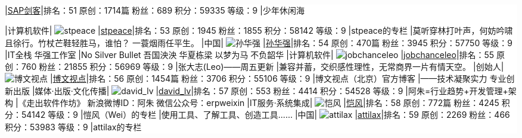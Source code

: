 |[SAP剑客](http://blog.csdn.net/zhongguomao)|排名：51 原创：1714篇 粉丝：689 积分：59335 等级：9
|少年休闲海

|计算机软件|
![stpeace](http://avatar.csdn.net/8/D/5/1_stpeace.jpg)
|[stpeace](http://blog.csdn.net/stpeace)|排名：53 原创：1945 粉丝：1855 积分：58142 等级：9
|stpeace的专栏
|莫听穿林打叶声，何妨吟啸且徐行。竹杖芒鞋轻胜马，谁怕？ 一蓑烟雨任平生。
|中国|
![孙华强](http://avatar.csdn.net/C/A/C/1_sunhuaqiang1.jpg)
|[孙华强](http://blog.csdn.net/sunhuaqiang1)|排名：54 原创：470篇 粉丝：3945 积分：57750 等级：9
|IT全栈 华强工作室
|No Silver Bullet 吾国泱泱 华夏栋梁 以梦为马 不负韶华
|计算机软件|
![jobchanceleo](http://avatar.csdn.net/7/5/0/1_jobchanceleo.jpg)
|[jobchanceleo](http://blog.csdn.net/jobchanceleo)|排名：55 原创：760 粉丝：21855 积分：56969 等级：9
|张大志(Leo)——周五更新
|兼容并蓄，交织感性理性，无常商界一片有情天空。
|创始人|
![博文视点](http://avatar.csdn.net/F/E/7/1_broadview2006.jpg)
|[博文视点](http://blog.csdn.net/broadview2006)|排名：56 原创：1454篇 粉丝：3706 积分：55106 等级：9
|博文视点（北京）官方博客
|——技术凝聚实力 专业创新出版
|媒体·出版·文化传播|
![david_lv](http://avatar.csdn.net/7/2/E/1_david_lv.jpg)
|[david_lv](http://blog.csdn.net/david_lv)|排名：57 原创：553 粉丝：4414 积分：54528 等级：9
|阿朱=行业趋势+开发管理+架构
|《走出软件作坊》 新浪微博ID：阿朱 微信公众号：erpweixin
|IT服务·系统集成|
![恺风](http://avatar.csdn.net/A/2/4/1_flowingflying.jpg)
|[恺风](http://blog.csdn.net/flowingflying)|排名：58 原创：772篇 粉丝：4245 积分：54142 等级：9
|愷风（Wei）的专栏
|使用工具、了解工具、创造工具……
|中国|
![attilax](http://avatar.csdn.net/3/9/1/1_attilax.jpg)
|[attilax](http://blog.csdn.net/attilax)|排名：59 原创：2269 粉丝：466 积分：53983 等级：9
|attilax的专栏
